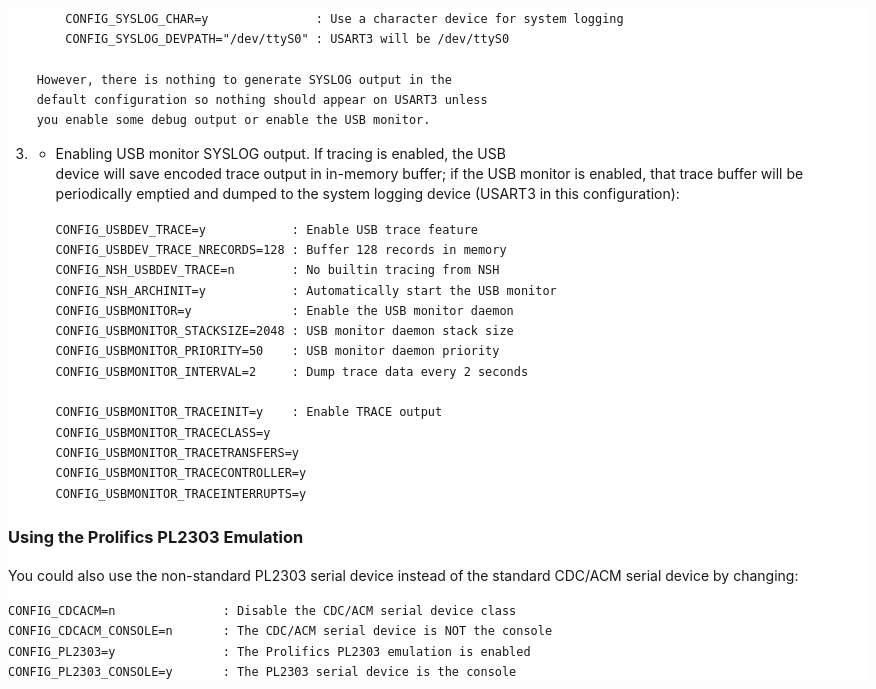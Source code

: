             CONFIG_SYSLOG_CHAR=y               : Use a character device for system logging
            CONFIG_SYSLOG_DEVPATH="/dev/ttyS0" : USART3 will be /dev/ttyS0
        
        However, there is nothing to generate SYSLOG output in the
        default configuration so nothing should appear on USART3 unless
        you enable some debug output or enable the USB monitor.

3.    - Enabling USB monitor SYSLOG output. If tracing is enabled, the
        USB  
        device will save encoded trace output in in-memory buffer; if
        the USB monitor is enabled, that trace buffer will be
        periodically emptied and dumped to the system logging device
        (USART3 in this configuration):
        
            CONFIG_USBDEV_TRACE=y            : Enable USB trace feature
            CONFIG_USBDEV_TRACE_NRECORDS=128 : Buffer 128 records in memory
            CONFIG_NSH_USBDEV_TRACE=n        : No builtin tracing from NSH
            CONFIG_NSH_ARCHINIT=y            : Automatically start the USB monitor
            CONFIG_USBMONITOR=y              : Enable the USB monitor daemon
            CONFIG_USBMONITOR_STACKSIZE=2048 : USB monitor daemon stack size
            CONFIG_USBMONITOR_PRIORITY=50    : USB monitor daemon priority
            CONFIG_USBMONITOR_INTERVAL=2     : Dump trace data every 2 seconds
            
            CONFIG_USBMONITOR_TRACEINIT=y    : Enable TRACE output
            CONFIG_USBMONITOR_TRACECLASS=y
            CONFIG_USBMONITOR_TRACETRANSFERS=y
            CONFIG_USBMONITOR_TRACECONTROLLER=y
            CONFIG_USBMONITOR_TRACEINTERRUPTS=y

### Using the Prolifics PL2303 Emulation

You could also use the non-standard PL2303 serial device instead of the
standard CDC/ACM serial device by changing:

    CONFIG_CDCACM=n               : Disable the CDC/ACM serial device class
    CONFIG_CDCACM_CONSOLE=n       : The CDC/ACM serial device is NOT the console
    CONFIG_PL2303=y               : The Prolifics PL2303 emulation is enabled
    CONFIG_PL2303_CONSOLE=y       : The PL2303 serial device is the console
